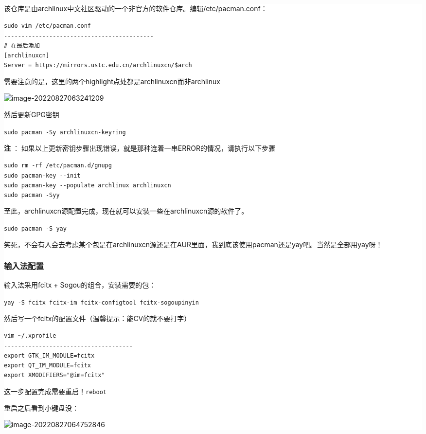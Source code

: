 该仓库是由archlinux中文社区驱动的一个非官方的软件仓库。编辑/etc/pacman.conf：

```
sudo vim /etc/pacman.conf
-------------------------------------------
# 在最后添加
[archlinuxcn]
Server = https://mirrors.ustc.edu.cn/archlinuxcn/$arch   
```

需要注意的是，这里的两个highlight点处都是archlinuxcn而非archlinux

![image-20220827063241209](https://klelee-image.oss-cn-qingdao.aliyuncs.com/image/image-20220827063241209.png)

然后更新GPG密钥

```
sudo pacman -Sy archlinuxcn-keyring
```

**注** ： 如果以上更新密钥步骤出现错误，就是那种连着一串ERROR的情况，请执行以下步骤

```
sudo rm -rf /etc/pacman.d/gnupg
sudo pacman-key --init
sudo pacman-key --populate archlinux archlinuxcn
sudo pacman -Syy
```

至此，archlinuxcn源配置完成，现在就可以安装一些在archlinuxcn源的软件了。

```
sudo pacman -S yay
```

笑死，不会有人会去考虑某个包是在archlinuxcn源还是在AUR里面，我到底该使用pacman还是yay吧。当然是全部用yay呀！

### 输入法配置

输入法采用fcitx + Sogou的组合，安装需要的包：

```
yay -S fcitx fcitx-im fcitx-configtool fcitx-sogoupinyin
```

然后写一个fcitx的配置文件（温馨提示：能CV的就不要打字）

```
vim ~/.xprofile
-------------------------------------
export GTK_IM_MODULE=fcitx
export QT_IM_MODULE=fcitx
export XMODIFIERS="@im=fcitx"
```

这一步配置完成需要重启！`reboot`

重启之后看到小键盘没：

![image-20220827064752846](https://klelee-image.oss-cn-qingdao.aliyuncs.com/image/image-20220827064752846.png)
